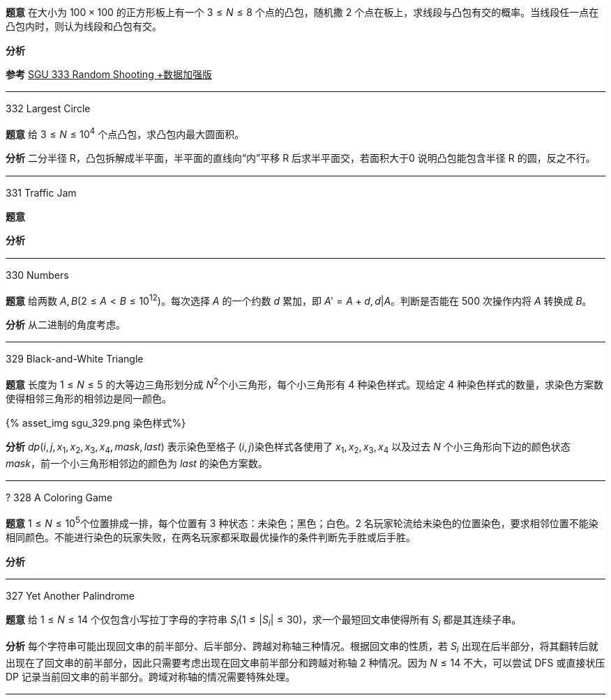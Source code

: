 **题意** 在大小为 $100\times 100$​​ 的正方形板上有一个 $3\le N\le 8$​​ 个点的凸包，随机撒 2 个点在板上，求线段与凸包有交的概率。当线段任一点在凸包内时，则认为线段和凸包有交。

**分析**

**参考** [SGU 333 Random Shooting +数据加强版](https://blog.csdn.net/woshitanwei/article/details/7353152)

---

332 Largest Circle

**题意** 给 $3\le N\le 10^4$ 个点凸包，求凸包内最大圆面积。 

**分析** 二分半径 R，凸包拆解成半平面，半平面的直线向“内”平移 R 后求半平面交，若面积大于0 说明凸包能包含半径 R 的圆，反之不行。

---

331 Traffic Jam

**题意**

**分析**

---

330 Numbers

**题意** 给两数 $A, B(2\le A\lt B\le 10^{12})$。每次选择 $A$ 的一个约数 $d$ 累加，即 $A'=A+d,d|A$。判断是否能在 500 次操作内将 $A$ 转换成 $B$。

**分析** 从二进制的角度考虑。

---

329 Black-and-White Triangle

**题意** 长度为 $1\le N\le 5$ 的大等边三角形划分成 $N^2$​ 个小三角形，每个小三角形有 4 种染色样式。现给定 4 种染色样式的数量，求染色方案数使得相邻三角形的相邻边是同一颜色。

{% asset_img sgu_329.png 染色样式%}

**分析** $dp(i, j, x_1, x_2, x_3, x_4, mask, last)$ 表示染色至格子 $(i, j)$​ 染色样式各使用了 $x_1, x_2, x_3, x_4$ 以及过去 $N$ 个小三角形向下边的颜色状态 $mask$，前一个小三角形相邻边的颜色为 $last$ 的染色方案数。

---

? 328 A Coloring Game

**题意** $1\le N\le 10^5$​ 个位置排成一排，每个位置有 3 种状态：未染色；黑色；白色。2 名玩家轮流给未染色的位置染色，要求相邻位置不能染相同颜色。不能进行染色的玩家失败，在两名玩家都采取最优操作的条件判断先手胜或后手胜。

**分析**

---

327 Yet Another Palindrome

**题意** 给 $1\le N\le 14$ 个仅包含小写拉丁字母的字符串 $S_i(1\le |S_i|\le 30)$，求一个最短回文串使得所有 $S_i$ 都是其连续子串。

**分析** 每个字符串可能出现回文串的前半部分、后半部分、跨越对称轴三种情况。根据回文串的性质，若 $S_i$ 出现在后半部分，将其翻转后就出现在了回文串的前半部分，因此只需要考虑出现在回文串前半部分和跨越对称轴 2 种情况。因为 $N\le14$ 不大，可以尝试 DFS 或直接状压 DP 记录当前回文串的前半部分。跨域对称轴的情况需要特殊处理。

---